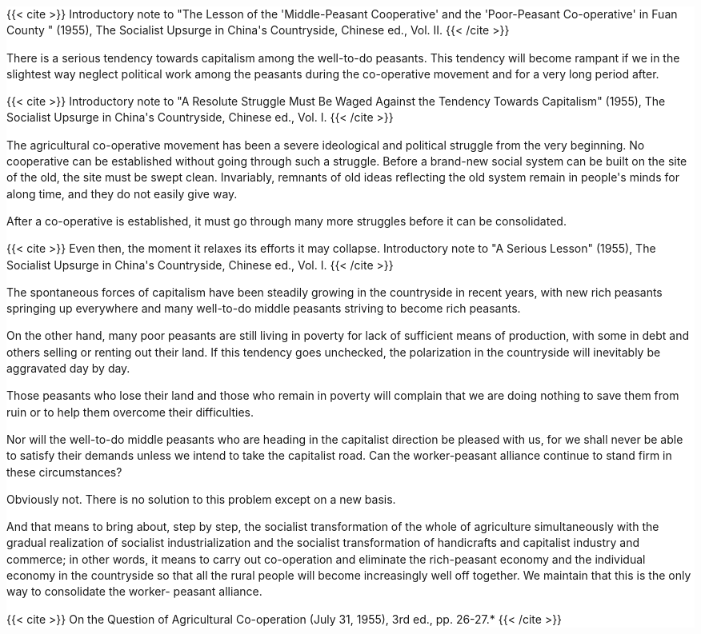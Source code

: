 {{< cite >}}
Introductory note to "The Lesson of the 'Middle-Peasant Cooperative' and the 'Poor-Peasant Co-operative' in Fuan County " (1955), The Socialist Upsurge in China's Countryside, Chinese ed., Vol. II. 
{{< /cite >}}


There is a serious tendency towards capitalism among the well-to-do peasants. This tendency will become rampant if we in the slightest way neglect political work among the peasants during the co-operative movement and for a very long period after.

{{< cite >}}
Introductory note to "A Resolute Struggle Must Be Waged Against the Tendency Towards Capitalism" (1955), The Socialist Upsurge in China's Countryside, Chinese ed., Vol. I.
{{< /cite >}}


The agricultural co-operative movement has been a severe ideological and political struggle from the very beginning. No cooperative can be established without going through such a struggle. Before a brand-new social system can be built on the site of the old, the site must be swept clean. Invariably, remnants of old ideas reflecting the old system remain in people's minds for along time, and they do not easily give way. 

After a co-operative is established, it must go through many more struggles before it can be consolidated. 

{{< cite >}}
Even then, the moment it relaxes its efforts it may collapse. Introductory note to "A Serious Lesson" (1955), The Socialist Upsurge in China's Countryside, Chinese ed., Vol. I.
{{< /cite >}}

The spontaneous forces of capitalism have been steadily growing in the countryside in recent years, with new rich peasants springing up everywhere and many well-to-do middle peasants striving to become rich peasants. 

On the other hand, many poor peasants are still living in poverty for lack of sufficient means of production, with some in debt and others selling or renting out their land. If this tendency goes unchecked, the polarization in the countryside will inevitably be aggravated day by day. 

Those peasants who lose their land and those who remain in poverty will complain that we are doing nothing to save them from ruin or to help them overcome their difficulties. 

Nor will the well-to-do middle peasants who are heading in the capitalist direction be pleased with us, for we shall never be able to satisfy their demands unless we intend to take the capitalist road. Can the worker-peasant alliance continue to stand firm in these circumstances?

Obviously not. There is no solution to this problem except on a new basis. 

And that means to bring about, step by step, the socialist transformation of the whole of agriculture simultaneously with the gradual realization of socialist industrialization and the socialist transformation of handicrafts and capitalist industry and commerce; in other words, it means to carry out co-operation and eliminate the rich-peasant economy and the individual economy in the countryside so that all the rural people will become increasingly well off together. We maintain that this is the only way to consolidate the worker-
peasant alliance.

{{< cite >}}
On the Question of Agricultural Co-operation (July 31, 1955), 3rd ed., pp. 26-27.*
{{< /cite >}}
